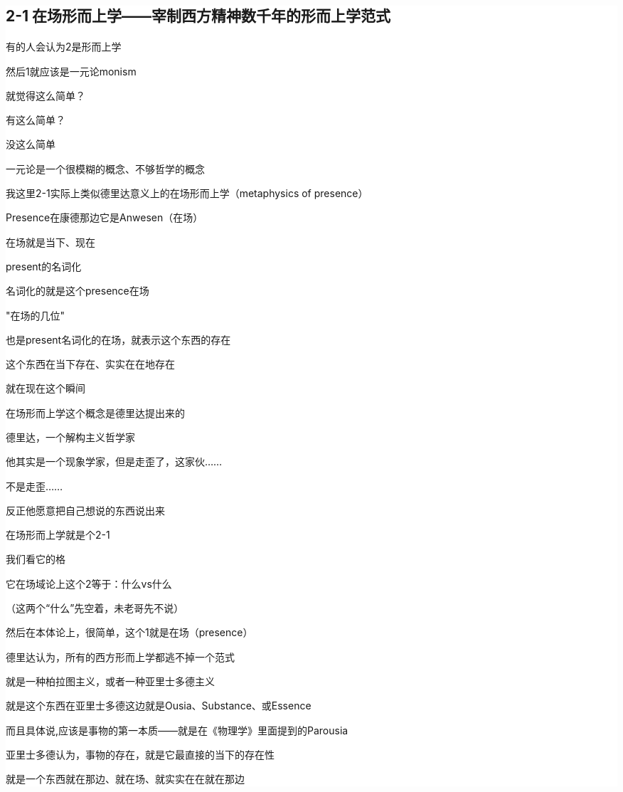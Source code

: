 ## 2-1 在场形而上学——宰制西方精神数千年的形而上学范式

有的人会认为2是形而上学

然后1就应该是一元论monism

就觉得这么简单？

有这么简单？

没这么简单

一元论是一个很模糊的概念、不够哲学的概念

我这里2-1实际上类似德里达意义上的在场形而上学（metaphysics of presence）

Presence在康德那边它是Anwesen（在场）

在场就是当下、现在

present的名词化

名词化的就是这个presence在场

"在场的几位"

也是present名词化的在场，就表示这个东西的存在

这个东西在当下存在、实实在在地存在

就在现在这个瞬间

在场形而上学这个概念是德里达提出来的

德里达，一个解构主义哲学家

他其实是一个现象学家，但是走歪了，这家伙……

不是走歪……

反正他愿意把自己想说的东西说出来

在场形而上学就是个2-1

我们看它的格

它在场域论上这个2等于：什么vs什么

（这两个“什么”先空着，未老哥先不说）

然后在本体论上，很简单，这个1就是在场（presence）

德里达认为，所有的西方形而上学都逃不掉一个范式

就是一种柏拉图主义，或者一种亚里士多德主义

就是这个东西在亚里士多德这边就是Ousia、Substance、或Essence

而且具体说,应该是事物的第一本质——就是在《物理学》里面提到的Parousia

亚里士多德认为，事物的存在，就是它最直接的当下的存在性

就是一个东西就在那边、就在场、就实实在在就在那边
